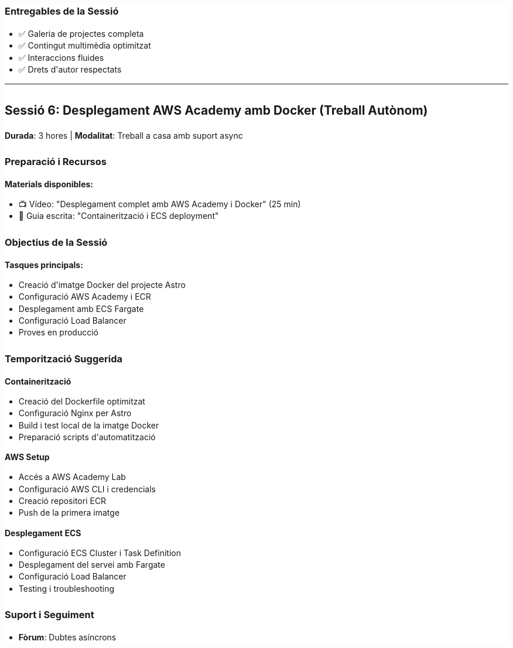 ### Entregables de la Sessió

- ✅ Galeria de projectes completa
- ✅ Contingut multimèdia optimitzat
- ✅ Interaccions fluides
- ✅ Drets d'autor respectats

---

## Sessió 6: Desplegament AWS Academy amb Docker (Treball Autònom)
**Durada**: 3 hores | **Modalitat**: Treball a casa amb suport async

### Preparació i Recursos
**Materials disponibles:**

- 📺 Vídeo: "Desplegament complet amb AWS Academy i Docker" (25 min)
- 📖 Guia escrita: "Containerització i ECS deployment"

### Objectius de la Sessió
**Tasques principals:**

- Creació d'imatge Docker del projecte Astro
- Configuració AWS Academy i ECR
- Desplegament amb ECS Fargate
- Configuració Load Balancer
- Proves en producció

### Temporització Suggerida

**Containerització**

- Creació del Dockerfile optimitzat
- Configuració Nginx per Astro
- Build i test local de la imatge Docker
- Preparació scripts d'automatització

**AWS Setup**

- Accés a AWS Academy Lab
- Configuració AWS CLI i credencials
- Creació repositori ECR
- Push de la primera imatge

**Desplegament ECS**

- Configuració ECS Cluster i Task Definition
- Desplegament del servei amb Fargate
- Configuració Load Balancer
- Testing i troubleshooting

### Suport i Seguiment
- **Fòrum**: Dubtes asíncrons
